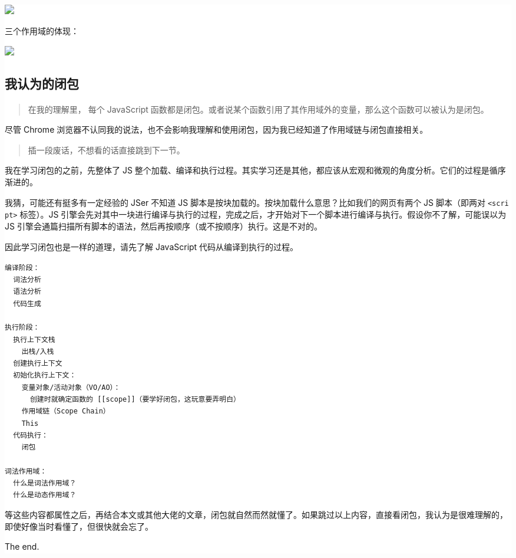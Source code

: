 ![](https://upload-images.jianshu.io/upload_images/5128488-b614042a3b7b1907.png?imageMogr2/auto-orient/strip%7CimageView2/2/w/1240)

三个作用域的体现：

![](https://upload-images.jianshu.io/upload_images/5128488-32309e056299e237.png?imageMogr2/auto-orient/strip%7CimageView2/2/w/1240)

## 我认为的闭包

> 在我的理解里， 每个 JavaScript 函数都是闭包。或者说某个函数引用了其作用域外的变量，那么这个函数可以被认为是闭包。

尽管 Chrome 浏览器不认同我的说法，也不会影响我理解和使用闭包，因为我已经知道了作用域链与闭包直接相关。

> 插一段废话，不想看的话直接跳到下一节。

我在学习闭包的之前，先整体了 JS 整个加载、编译和执行过程。其实学习还是其他，都应该从宏观和微观的角度分析。它们的过程是循序渐进的。

我猜，可能还有挺多有一定经验的 JSer 不知道 JS 脚本是按块加载的。按块加载什么意思？比如我们的网页有两个 JS 脚本（即两对 `<script>` 标签）。JS 引擎会先对其中一块进行编译与执行的过程，完成之后，才开始对下一个脚本进行编译与执行。假设你不了解，可能误以为 JS 引擎会通篇扫描所有脚本的语法，然后再按顺序（或不按顺序）执行。这是不对的。

因此学习闭包也是一样的道理，请先了解 JavaScript 代码从编译到执行的过程。

```text
编译阶段：
  词法分析
  语法分析
  代码生成

执行阶段：
  执行上下文栈
    出栈/入栈
  创建执行上下文
  初始化执行上下文：
    变量对象/活动对象（VO/AO）：
      创建时就确定函数的 [[scope]]（要学好闭包，这玩意要弄明白）
    作用域链（Scope Chain）
    This
  代码执行：
    闭包

词法作用域：
  什么是词法作用域？
  什么是动态作用域？
```

等这些内容都属性之后，再结合本文或其他大佬的文章，闭包就自然而然就懂了。如果跳过以上内容，直接看闭包，我认为是很难理解的，即使好像当时看懂了，但很快就会忘了。



The end.
